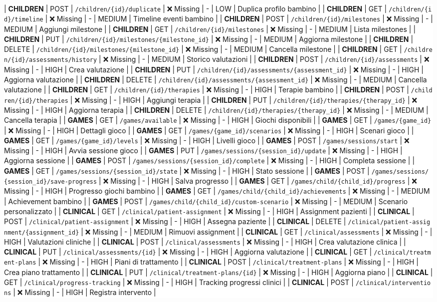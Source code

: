 | **CHILDREN** | POST | `/children/{id}/duplicate` | ❌ Missing | - | LOW | Duplica profilo bambino |
| **CHILDREN** | GET | `/children/{id}/timeline` | ❌ Missing | - | MEDIUM | Timeline eventi bambino |
| **CHILDREN** | POST | `/children/{id}/milestones` | ❌ Missing | - | MEDIUM | Aggiungi milestone |
| **CHILDREN** | GET | `/children/{id}/milestones` | ❌ Missing | - | MEDIUM | Lista milestones |
| **CHILDREN** | PUT | `/children/{id}/milestones/{milestone_id}` | ❌ Missing | - | MEDIUM | Aggiorna milestone |
| **CHILDREN** | DELETE | `/children/{id}/milestones/{milestone_id}` | ❌ Missing | - | MEDIUM | Cancella milestone |
| **CHILDREN** | GET | `/children/{id}/assessments/history` | ❌ Missing | - | MEDIUM | Storico valutazioni |
| **CHILDREN** | POST | `/children/{id}/assessments` | ❌ Missing | - | HIGH | Crea valutazione |
| **CHILDREN** | PUT | `/children/{id}/assessments/{assessment_id}` | ❌ Missing | - | HIGH | Aggiorna valutazione |
| **CHILDREN** | DELETE | `/children/{id}/assessments/{assessment_id}` | ❌ Missing | - | MEDIUM | Cancella valutazione |
| **CHILDREN** | GET | `/children/{id}/therapies` | ❌ Missing | - | HIGH | Terapie bambino |
| **CHILDREN** | POST | `/children/{id}/therapies` | ❌ Missing | - | HIGH | Aggiungi terapia |
| **CHILDREN** | PUT | `/children/{id}/therapies/{therapy_id}` | ❌ Missing | - | HIGH | Aggiorna terapia |
| **CHILDREN** | DELETE | `/children/{id}/therapies/{therapy_id}` | ❌ Missing | - | MEDIUM | Cancella terapia |
| **GAMES** | GET | `/games/available` | ❌ Missing | - | HIGH | Giochi disponibili |
| **GAMES** | GET | `/games/{game_id}` | ❌ Missing | - | HIGH | Dettagli gioco |
| **GAMES** | GET | `/games/{game_id}/scenarios` | ❌ Missing | - | HIGH | Scenari gioco |
| **GAMES** | GET | `/games/{game_id}/levels` | ❌ Missing | - | HIGH | Livelli gioco |
| **GAMES** | POST | `/games/sessions/start` | ❌ Missing | - | HIGH | Avvia sessione gioco |
| **GAMES** | PUT | `/games/sessions/{session_id}/update` | ❌ Missing | - | HIGH | Aggiorna sessione |
| **GAMES** | POST | `/games/sessions/{session_id}/complete` | ❌ Missing | - | HIGH | Completa sessione |
| **GAMES** | GET | `/games/sessions/{session_id}/state` | ❌ Missing | - | HIGH | Stato sessione |
| **GAMES** | POST | `/games/sessions/{session_id}/save-progress` | ❌ Missing | - | HIGH | Salva progresso |
| **GAMES** | GET | `/games/child/{child_id}/progress` | ❌ Missing | - | HIGH | Progresso giochi bambino |
| **GAMES** | GET | `/games/child/{child_id}/achievements` | ❌ Missing | - | MEDIUM | Achievement bambino |
| **GAMES** | POST | `/games/child/{child_id}/custom-scenario` | ❌ Missing | - | MEDIUM | Scenario personalizzato |
| **CLINICAL** | GET | `/clinical/patient-assignment` | ❌ Missing | - | HIGH | Assignment pazienti |
| **CLINICAL** | POST | `/clinical/patient-assignment` | ❌ Missing | - | HIGH | Assegna paziente |
| **CLINICAL** | DELETE | `/clinical/patient-assignment/{assignment_id}` | ❌ Missing | - | MEDIUM | Rimuovi assignment |
| **CLINICAL** | GET | `/clinical/assessments` | ❌ Missing | - | HIGH | Valutazioni cliniche |
| **CLINICAL** | POST | `/clinical/assessments` | ❌ Missing | - | HIGH | Crea valutazione clinica |
| **CLINICAL** | PUT | `/clinical/assessments/{id}` | ❌ Missing | - | HIGH | Aggiorna valutazione |
| **CLINICAL** | GET | `/clinical/treatment-plans` | ❌ Missing | - | HIGH | Piani di trattamento |
| **CLINICAL** | POST | `/clinical/treatment-plans` | ❌ Missing | - | HIGH | Crea piano trattamento |
| **CLINICAL** | PUT | `/clinical/treatment-plans/{id}` | ❌ Missing | - | HIGH | Aggiorna piano |
| **CLINICAL** | GET | `/clinical/progress-tracking` | ❌ Missing | - | HIGH | Tracking progressi clinici |
| **CLINICAL** | POST | `/clinical/interventions` | ❌ Missing | - | HIGH | Registra intervento |